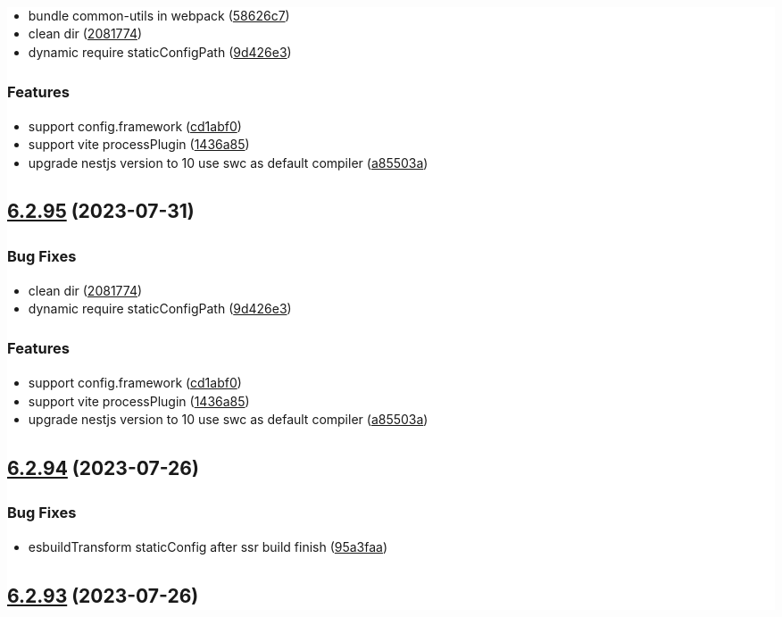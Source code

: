 * bundle common-utils in webpack ([58626c7](https://github.com/zhangyuang/ssr/commit/58626c7f17dfcb34a4b25337e7a90918ae06859c))
* clean dir ([2081774](https://github.com/zhangyuang/ssr/commit/2081774b6c4b348aa5ba34e258d3774c84c6ed6e))
* dynamic require staticConfigPath ([9d426e3](https://github.com/zhangyuang/ssr/commit/9d426e3121603bdb9e133c7d2397b430a82f788d))


### Features

* support config.framework ([cd1abf0](https://github.com/zhangyuang/ssr/commit/cd1abf043cefac658ca265b62028ccf89109cbe3))
* support vite processPlugin ([1436a85](https://github.com/zhangyuang/ssr/commit/1436a855eb07b753e4baaa4de0c5ecfb2f28e5a9))
* upgrade nestjs version to 10 use swc as default compiler ([a85503a](https://github.com/zhangyuang/ssr/commit/a85503a680990c80b3dddedc9971ddaf92ee7f46))



## [6.2.95](https://github.com/zhangyuang/ssr/compare/utils@6.2.94...utils@6.2.95) (2023-07-31)


### Bug Fixes

* clean dir ([2081774](https://github.com/zhangyuang/ssr/commit/2081774b6c4b348aa5ba34e258d3774c84c6ed6e))
* dynamic require staticConfigPath ([9d426e3](https://github.com/zhangyuang/ssr/commit/9d426e3121603bdb9e133c7d2397b430a82f788d))


### Features

* support config.framework ([cd1abf0](https://github.com/zhangyuang/ssr/commit/cd1abf043cefac658ca265b62028ccf89109cbe3))
* support vite processPlugin ([1436a85](https://github.com/zhangyuang/ssr/commit/1436a855eb07b753e4baaa4de0c5ecfb2f28e5a9))
* upgrade nestjs version to 10 use swc as default compiler ([a85503a](https://github.com/zhangyuang/ssr/commit/a85503a680990c80b3dddedc9971ddaf92ee7f46))



## [6.2.94](https://github.com/zhangyuang/ssr/compare/utils@6.2.93...utils@6.2.94) (2023-07-26)


### Bug Fixes

* esbuildTransform staticConfig after ssr build finish ([95a3faa](https://github.com/zhangyuang/ssr/commit/95a3faa4bec57d4d713ca32da4063bf19a0c8cf0))



## [6.2.93](https://github.com/zhangyuang/ssr/compare/utils@6.2.92...utils@6.2.93) (2023-07-26)
